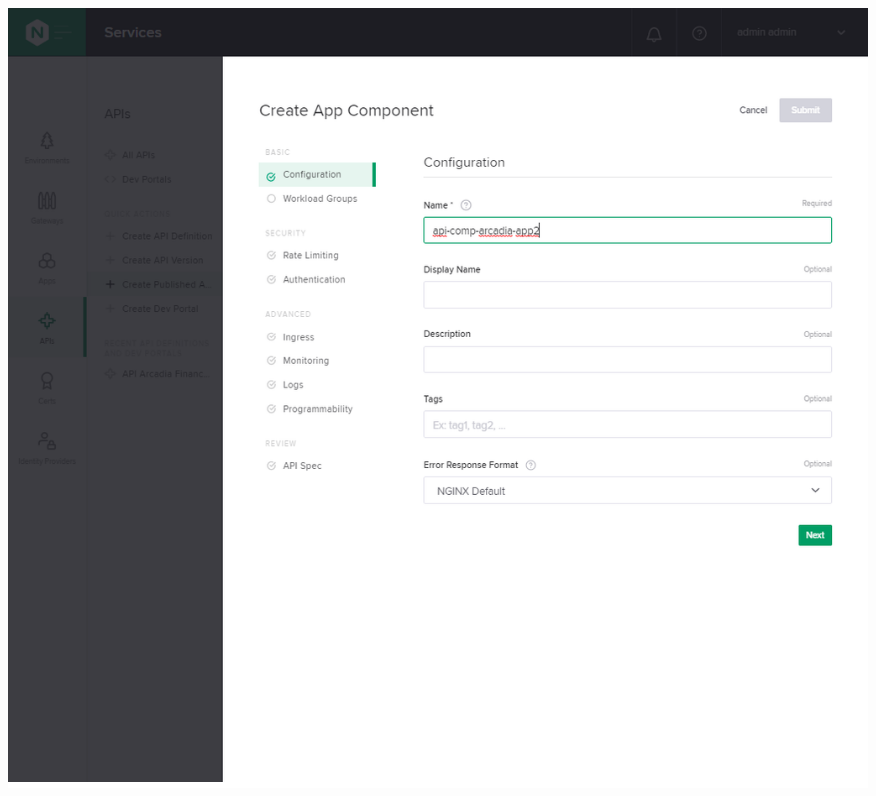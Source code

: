 ![API_Published_API_Routing_1](https://raw.githubusercontent.com/dddaong/APIM/main/_posts/images/api_3_publishedapi_routing_4.png)


